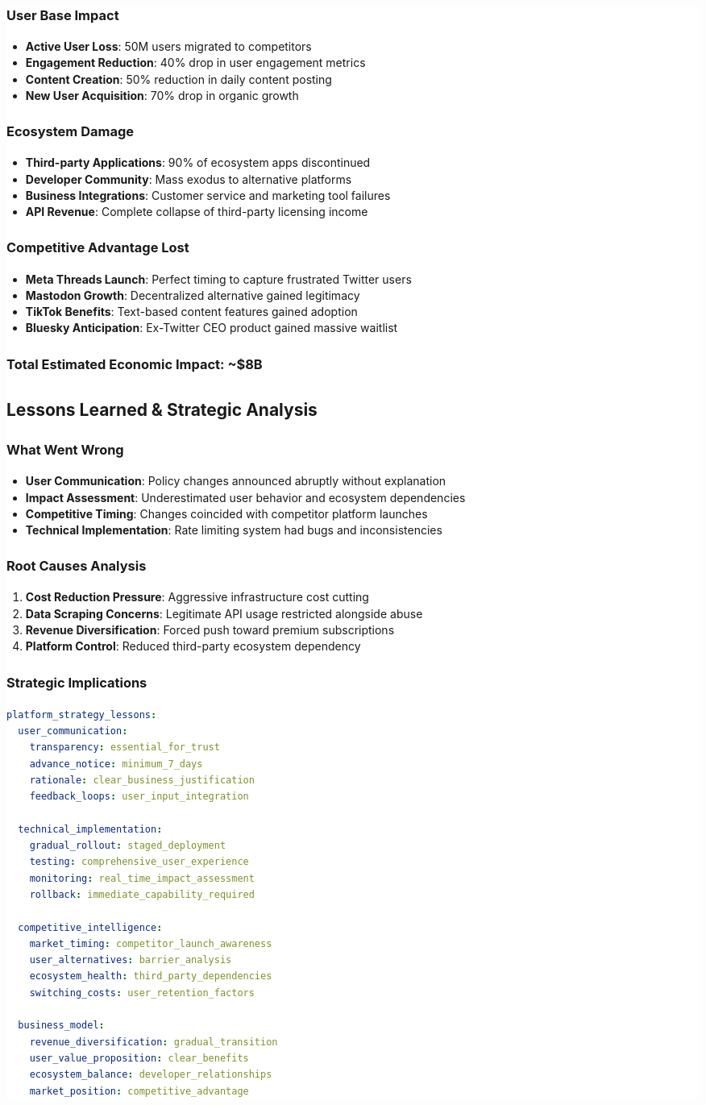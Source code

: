 ### User Base Impact
- **Active User Loss**: 50M users migrated to competitors
- **Engagement Reduction**: 40% drop in user engagement metrics
- **Content Creation**: 50% reduction in daily content posting
- **New User Acquisition**: 70% drop in organic growth

### Ecosystem Damage
- **Third-party Applications**: 90% of ecosystem apps discontinued
- **Developer Community**: Mass exodus to alternative platforms
- **Business Integrations**: Customer service and marketing tool failures
- **API Revenue**: Complete collapse of third-party licensing income

### Competitive Advantage Lost
- **Meta Threads Launch**: Perfect timing to capture frustrated Twitter users
- **Mastodon Growth**: Decentralized alternative gained legitimacy
- **TikTok Benefits**: Text-based content features gained adoption
- **Bluesky Anticipation**: Ex-Twitter CEO product gained massive waitlist

### Total Estimated Economic Impact: ~$8B

## Lessons Learned & Strategic Analysis

### What Went Wrong
- **User Communication**: Policy changes announced abruptly without explanation
- **Impact Assessment**: Underestimated user behavior and ecosystem dependencies
- **Competitive Timing**: Changes coincided with competitor platform launches
- **Technical Implementation**: Rate limiting system had bugs and inconsistencies

### Root Causes Analysis
1. **Cost Reduction Pressure**: Aggressive infrastructure cost cutting
2. **Data Scraping Concerns**: Legitimate API usage restricted alongside abuse
3. **Revenue Diversification**: Forced push toward premium subscriptions
4. **Platform Control**: Reduced third-party ecosystem dependency

### Strategic Implications
```yaml
platform_strategy_lessons:
  user_communication:
    transparency: essential_for_trust
    advance_notice: minimum_7_days
    rationale: clear_business_justification
    feedback_loops: user_input_integration

  technical_implementation:
    gradual_rollout: staged_deployment
    testing: comprehensive_user_experience
    monitoring: real_time_impact_assessment
    rollback: immediate_capability_required

  competitive_intelligence:
    market_timing: competitor_launch_awareness
    user_alternatives: barrier_analysis
    ecosystem_health: third_party_dependencies
    switching_costs: user_retention_factors

  business_model:
    revenue_diversification: gradual_transition
    user_value_proposition: clear_benefits
    ecosystem_balance: developer_relationships
    market_position: competitive_advantage

```